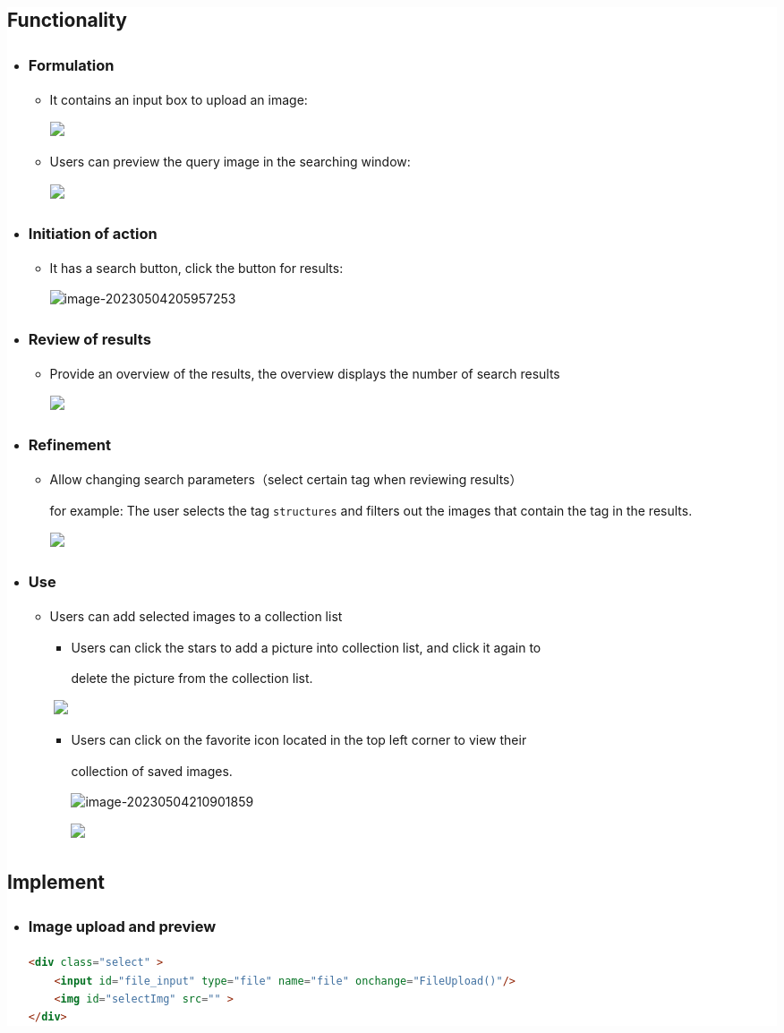 

## Functionality

- ### Formulation

  - It contains an input box to upload an image:

    ![](D:\学习\TongjiTerm\大二下\用户交互技术\首页.png)

  - Users can preview the query image in the searching window:

    ![](D:\学习\TongjiTerm\大二下\用户交互技术\上传图片.png)

- ### Initiation of action

  - It has a search button, click the button for results:

    ![image-20230504205957253](C:\Users\shade\AppData\Roaming\Typora\typora-user-images\image-20230504205957253.png)

- ### Review of results

  - Provide an overview of the results, the overview displays the number of search results

    ![](D:\学习\TongjiTerm\大二下\用户交互技术\搜索结果.png)

- ### Refinement

  - Allow changing search parameters（select certain tag when reviewing results）

    for example: The user selects the  tag `structures`  and filters out the images that contain the tag in the results.

    ![](D:\学习\TongjiTerm\大二下\用户交互技术\筛选结果3.png)

- ### Use

  - Users can add selected images to a collection list

    - Users can click the stars to add a picture into collection list, and click it again to

      delete the picture from the collection list.

    ​	![](D:\学习\TongjiTerm\大二下\用户交互技术\点击收藏.png)

    - Users can click on the favorite icon located in the top left corner to view their

      collection of saved images.

      ![image-20230504210901859](C:\Users\shade\AppData\Roaming\Typora\typora-user-images\image-20230504210901859.png)
  
      ![](D:\学习\TongjiTerm\大二下\用户交互技术\收藏夹.png)

## Implement

- ### Image upload and preview

  ```html
  <div class="select" >
      <input id="file_input" type="file" name="file" onchange="FileUpload()"/>
      <img id="selectImg" src="" > 
  </div>
  ```

